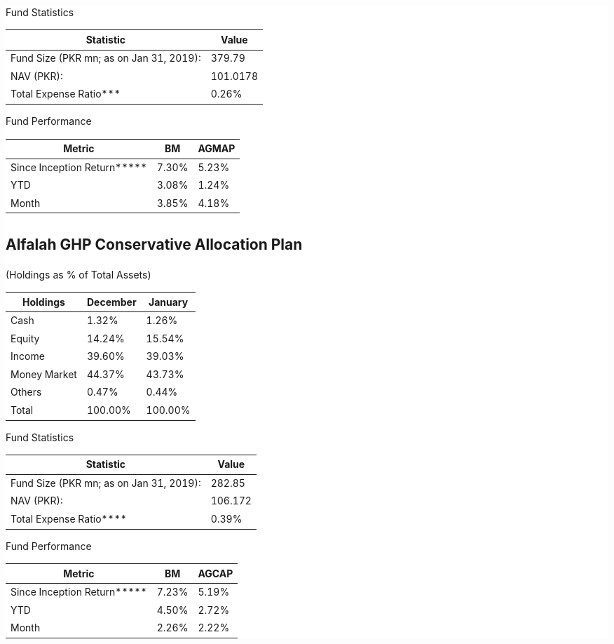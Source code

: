 Fund Statistics

| Statistic                               | Value    |
| --------------------------------------- | -------- |
| Fund Size (PKR mn; as on Jan 31, 2019): | 379.79   |
| NAV (PKR):                              | 101.0178 |
| Total Expense Ratio\*\*\*               | 0.26%    |

Fund Performance

| Metric                       | BM    | AGMAP |
| ---------------------------- | ----- | ----- |
| Since Inception Return**\*** | 7.30% | 5.23% |
| YTD                          | 3.08% | 1.24% |
| Month                        | 3.85% | 4.18% |

## Alfalah GHP Conservative Allocation Plan

(Holdings as % of Total Assets)

| Holdings     | December | January |
| ------------ | -------- | ------- |
| Cash         | 1.32%    | 1.26%   |
| Equity       | 14.24%   | 15.54%  |
| Income       | 39.60%   | 39.03%  |
| Money Market | 44.37%   | 43.73%  |
| Others       | 0.47%    | 0.44%   |
| Total        | 100.00%  | 100.00% |

Fund Statistics

| Statistic                               | Value   |
| --------------------------------------- | ------- |
| Fund Size (PKR mn; as on Jan 31, 2019): | 282.85  |
| NAV (PKR):                              | 106.172 |
| Total Expense Ratio\*\*\*\*             | 0.39%   |

Fund Performance

| Metric                       | BM    | AGCAP |
| ---------------------------- | ----- | ----- |
| Since Inception Return**\*** | 7.23% | 5.19% |
| YTD                          | 4.50% | 2.72% |
| Month                        | 2.26% | 2.22% |
